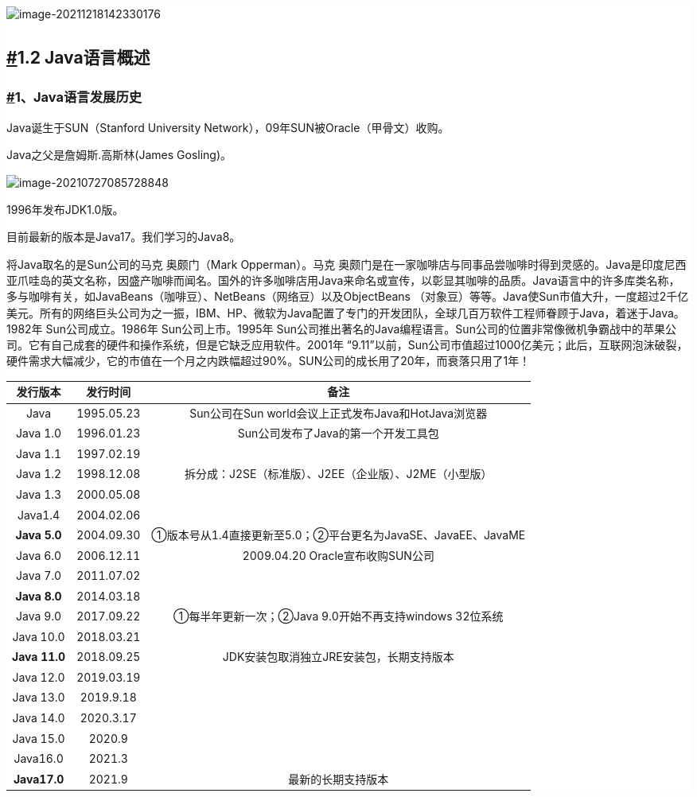 ![image-20211218142330176](https://gaoziman.oss-cn-hangzhou.aliyuncs.com/img/202305292139634.png)

## [#](https://gaoziman.gitee.io/blogs/pages/882008/#_1-2-java语言概述)1.2 Java语言概述

### [#](https://gaoziman.gitee.io/blogs/pages/882008/#_1、java语言发展历史)1、Java语言发展历史

Java诞生于SUN（Stanford University Network），09年SUN被Oracle（甲骨文）收购。

Java之父是詹姆斯.高斯林(James Gosling)。

![image-20210727085728848](https://gaoziman.oss-cn-hangzhou.aliyuncs.com/img/202305292142628.png)

1996年发布JDK1.0版。

目前最新的版本是Java17。我们学习的Java8。

将Java取名的是Sun公司的马克 奥颇门（Mark Opperman）。马克 奥颇门是在一家咖啡店与同事品尝咖啡时得到灵感的。Java是印度尼西亚爪哇岛的英文名称，因盛产咖啡而闻名。国外的许多咖啡店用Java来命名或宣传，以彰显其咖啡的品质。Java语言中的许多库类名称，多与咖啡有关，如JavaBeans（咖啡豆）、NetBeans（网络豆）以及ObjectBeans （对象豆）等等。Java使Sun市值大升，一度超过2千亿美元。所有的网络巨头公司为之一振，IBM、HP、微软为Java配置了专门的开发团队，全球几百万软件工程师眷顾于Java，着迷于Java。1982年 Sun公司成立。1986年 Sun公司上市。1995年 Sun公司推出著名的Java编程语言。Sun公司的位置非常像微机争霸战中的苹果公司。它有自己成套的硬件和操作系统，但是它缺乏应用软件。2001年 “9.11”以前，Sun公司市值超过1000亿美元；此后，互联网泡沫破裂，硬件需求大幅减少，它的市值在一个月之内跌幅超过90%。SUN公司的成长用了20年，而衰落只用了1年！

|   发行版本    |  发行时间  |                             备注                             |
| :-----------: | :--------: | :----------------------------------------------------------: |
|     Java      | 1995.05.23 |     Sun公司在Sun world会议上正式发布Java和HotJava浏览器      |
|   Java 1.0    | 1996.01.23 |             Sun公司发布了Java的第一个开发工具包              |
|   Java 1.1    | 1997.02.19 |                                                              |
|   Java 1.2    | 1998.12.08 |    拆分成：J2SE（标准版）、J2EE（企业版）、J2ME（小型版）    |
|   Java 1.3    | 2000.05.08 |                                                              |
|    Java1.4    | 2004.02.06 |                                                              |
| **Java 5.0**  | 2004.09.30 | ①版本号从1.4直接更新至5.0；②平台更名为JavaSE、JavaEE、JavaME |
|   Java 6.0    | 2006.12.11 |               2009.04.20 Oracle宣布收购SUN公司               |
|   Java 7.0    | 2011.07.02 |                                                              |
| **Java 8.0**  | 2014.03.18 |                                                              |
|   Java 9.0    | 2017.09.22 |    ①每半年更新一次；②Java 9.0开始不再支持windows 32位系统    |
|   Java 10.0   | 2018.03.21 |                                                              |
| **Java 11.0** | 2018.09.25 |           JDK安装包取消独立JRE安装包，长期支持版本           |
|   Java 12.0   | 2019.03.19 |                                                              |
|   Java 13.0   | 2019.9.18  |                                                              |
|   Java 14.0   | 2020.3.17  |                                                              |
|   Java 15.0   |   2020.9   |                                                              |
|   Java16.0    |   2021.3   |                                                              |
| **Java17.0**  |   2021.9   |                      最新的长期支持版本                      |
